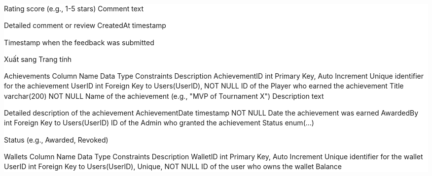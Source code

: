 
Rating score (e.g., 1-5 stars)
Comment
text


Detailed comment or review
CreatedAt
timestamp



Timestamp when the feedback was submitted

Xuất sang Trang tính





Achievements
Column Name
Data Type
Constraints
Description
AchievementID
int
Primary Key, Auto Increment
Unique identifier for the achievement
UserID
int
Foreign Key to Users(UserID), NOT NULL
ID of the Player who earned the achievement
Title
varchar(200)
NOT NULL
Name of the achievement (e.g., "MVP of Tournament X")
Description
text


Detailed description of the achievement
AchievementDate
timestamp
NOT NULL
Date the achievement was earned
AwardedBy
int
Foreign Key to Users(UserID)
ID of the Admin who granted the achievement
Status
enum(...)


Status (e.g., Awarded, Revoked)



Wallets
Column Name
Data Type
Constraints
Description
WalletID
int
Primary Key, Auto Increment
Unique identifier for the wallet
UserID
int
Foreign Key to Users(UserID), Unique, NOT NULL
ID of the user who owns the wallet
Balance